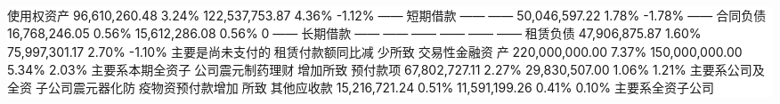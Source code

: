 使用权资产
96,610,260.48
3.24%
122,537,753.87
4.36%
-1.12%
——
短期借款
——
——
50,046,597.22
1.78%
-1.78%
——
合同负债
16,768,246.05
0.56%
15,612,286.08
0.56%
0
——
长期借款
——
——
——
——
——
——
租赁负债
47,906,875.87
1.60%
75,997,301.17
2.70%
-1.10%
主要是尚未支付的
租赁付款额同比减
少所致
交易性金融资
产
220,000,000.00
7.37%
150,000,000.00
5.34%
2.03%
主要系本期全资子
公司震元制药理财
增加所致
预付款项
67,802,727.11
2.27%
29,830,507.00
1.06%
1.21%
主要系公司及全资
子公司震元器化防
疫物资预付款增加
所致
其他应收款
15,216,721.24
0.51%
11,591,199.26
0.41%
0.10%
主要系全资子公司